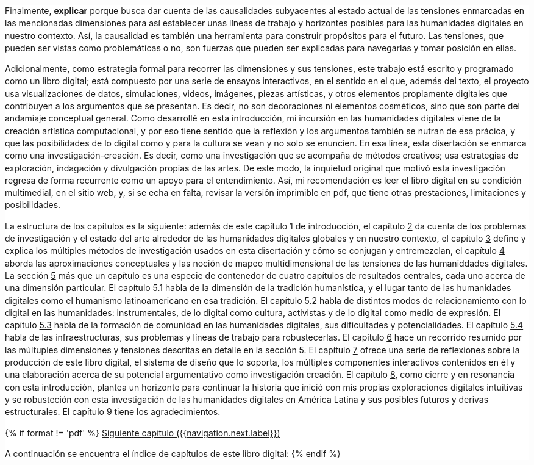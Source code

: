 Finalmente, **explicar** porque busca dar cuenta de las causalidades subyacentes al estado actual de las tensiones enmarcadas en las mencionadas dimensiones para así establecer unas líneas de trabajo y horizontes posibles para las humanidades digitales en nuestro contexto. Así, la causalidad es también una herramienta para construir propósitos para el futuro. Las tensiones, que pueden ser vistas como problemáticas o no, son fuerzas que pueden ser explicadas para navegarlas y tomar posición en ellas.

Adicionalmente, como estrategia formal para recorrer las dimensiones y sus tensiones, este trabajo está escrito y programado como un libro digital; está compuesto por una serie de ensayos interactivos, en el sentido en el que, además del texto, el proyecto usa visualizaciones de datos, simulaciones, videos, imágenes, piezas artísticas, y otros elementos propiamente digitales que contribuyen a los argumentos que se presentan. Es decir, no son decoraciones ni elementos cosméticos, sino que son parte del andamiaje conceptual general. Como desarrollé en esta introducción, mi incursión en las humanidades digitales viene de la creación artística computacional, y por eso tiene sentido que la reflexión y los argumentos también se nutran de esa prácica, y que las posibilidades de lo digital como y para la cultura se vean y no solo se enuncien. En esa línea, esta disertación se enmarca como una investigación-creación. Es decir, como una investigación que se acompaña de métodos creativos; usa estrategias de exploración, indagación y divulgación propias de las artes. De este modo, la inquietud original que motivó esta investigación regresa de forma recurrente como un apoyo para el entendimiento. Así, mi recomendación es leer el libro digital en su condición multimedial, en el sitio web, y, si se echa en falta, revisar la versión imprimible en pdf, que tiene otras prestaciones, limitaciones y posibilidades.

La estructura de los capítulos es la siguiente: además de este capítulo 1 de introducción, el capítulo [2](#problemas-chapter) da cuenta de los problemas de investigación y el estado del arte alrededor de las humanidades digitales globales y en nuestro contexto, el capítulo [3](#metodos-chapter) define y explica los múltiples métodos de investigación usados en esta disertación y cómo se conjugan y entremezclan, el capítulo [4](#mapa-chapter) aborda las aproximaciones conceptuales y las noción de mapeo multidimensional de las tensiones de las humaniddades digitales. La sección [5](#dimensiones-intro) más que un capítulo es una especie de contenedor de cuatro capítulos de resultados centrales, cada uno acerca de una dimensión particular. El capítulo [5.1](#tradicion-chapter) habla de la dimensión de la tradición humanística, y el lugar tanto de las humanidades digitales como el humanismo latinoamericano en esa tradición. El capítulo [5.2](#relacionamiento-chapter) habla de distintos modos de relacionamiento con lo digital en las humanidades: instrumentales, de lo digital como cultura, activistas y de lo digital como medio de expresión. El capítulo [5.3](#comunidad-chapter) habla de la formación de comunidad en las humanidades digitales, sus dificultades y potencialidades. El capítulo [5.4](#infraestructuras-chapter) habla de las infraestructuras, sus problemas y líneas de trabajo para robustecerlas. El capítulo [6](#periplo-chapter) hace un recorrido resumido por las múltuples dimensiones y tensiones descritas en detalle en la sección 5. El capítulo [7](#reflexiones-chapter) ofrece una serie de reflexiones sobre la producción de este libro digital, el sistema de diseño que lo soporta, los múltiples componentes interactivos contenidos en él y una elaboración acerca de su potencial argumentativo como investigación creación. El capítulo [8](#conclusiones-chapter), como cierre y en resonancia con esta introducción, plantea un horizonte para continuar la historia que inició con mis propias exploraciones digitales intuitivas y se robusteción con esta investigación de las humanidades digitales en América Latina y sus posibles futuros y derivas estructurales. El capítulo [9](#agradecimientos-chapter) tiene los agradecimientos.

{% if format != 'pdf' %}
<a id="next-link" href="{{ navigation.next.href }}">Siguiente capítulo ({{navigation.next.label}})</a>

A continuación se encuentra el índice de capítulos de este libro digital:
{% endif %}